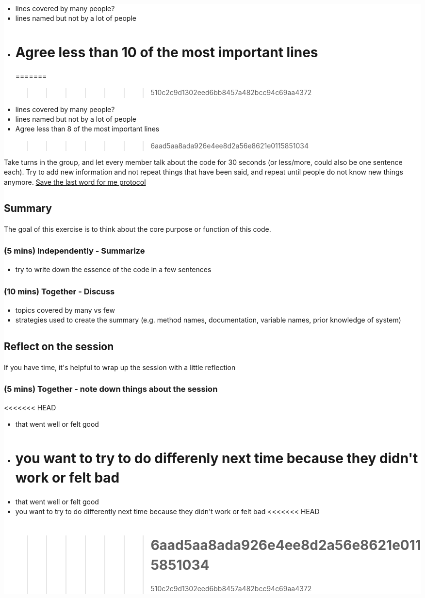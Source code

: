 - lines covered by many people?
- lines named but not by a lot of people
- # Agree less than 10 of the most important lines
  =======
  > > > > > > > 510c2c9d1302eed6bb8457a482bcc94c69aa4372

* lines covered by many people?
* lines named but not by a lot of people
* Agree less than 8 of the most important lines
  > > > > > > > 6aad5aa8ada926e4ee8d2a56e8621e0115851034

Take turns in the group, and let every member talk about the code for 30 seconds (or less/more, could also be one sentence each). Try to add new information and not repeat things that have been said, and repeat until people do not know new things anymore.
[Save the last word for me protocol](https://lead.nwp.org/knowledgebase/save-the-last-word-for-me-protocol/)

## Summary

The goal of this exercise is to think about the core purpose or function of this code.

### (5 mins) Independently - Summarize

- try to write down the essence of the code in a few sentences

### (10 mins) Together - Discuss

- topics covered by many vs few
- strategies used to create the summary (e.g. method names, documentation, variable names, prior knowledge of system)

## Reflect on the session

If you have time, it's helpful to wrap up the session with a little reflection

### (5 mins) Together - note down things about the session

<<<<<<< HEAD

- that went well or felt good
- # you want to try to do differenly next time because they didn't work or felt bad

* that went well or felt good
* you want to try to do differently next time because they didn't work or felt bad
  <<<<<<< HEAD
  > > > > > > > # 6aad5aa8ada926e4ee8d2a56e8621e0115851034
  > > > > > > >
  > > > > > > > 510c2c9d1302eed6bb8457a482bcc94c69aa4372
